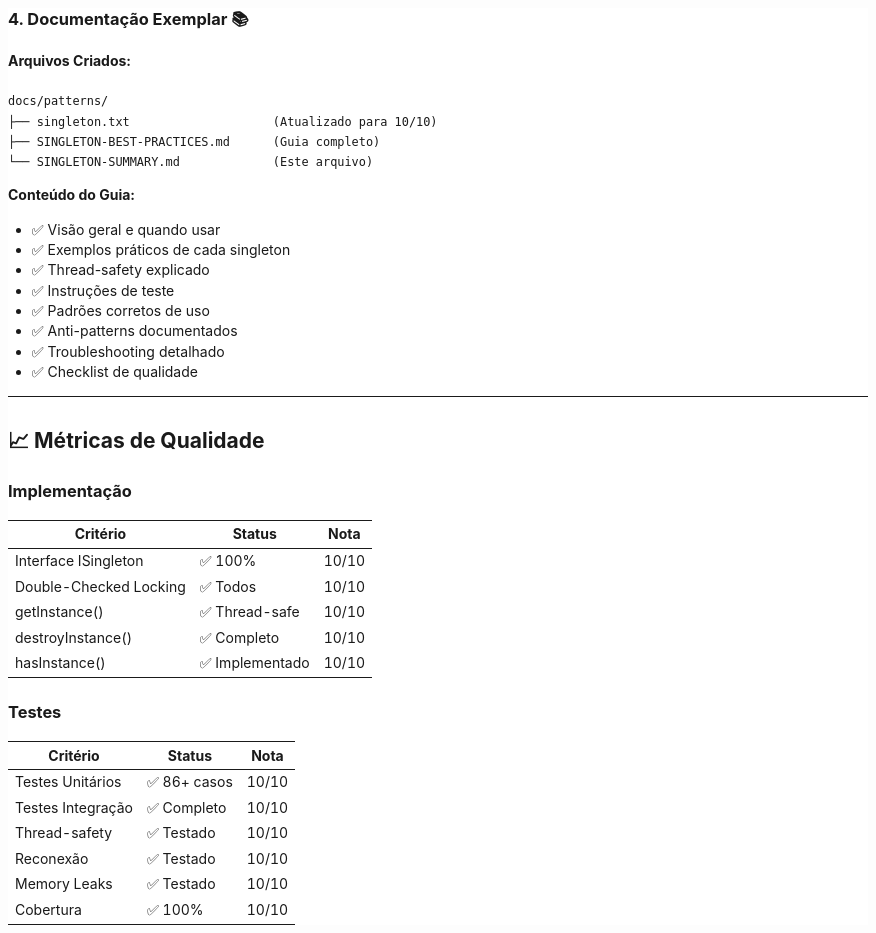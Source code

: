 
### 4. Documentação Exemplar 📚

#### Arquivos Criados:
```
docs/patterns/
├── singleton.txt                    (Atualizado para 10/10)
├── SINGLETON-BEST-PRACTICES.md      (Guia completo)
└── SINGLETON-SUMMARY.md             (Este arquivo)
```

**Conteúdo do Guia:**
- ✅ Visão geral e quando usar
- ✅ Exemplos práticos de cada singleton
- ✅ Thread-safety explicado
- ✅ Instruções de teste
- ✅ Padrões corretos de uso
- ✅ Anti-patterns documentados
- ✅ Troubleshooting detalhado
- ✅ Checklist de qualidade

---

## 📈 Métricas de Qualidade

### Implementação

| Critério | Status | Nota |
|----------|--------|------|
| Interface ISingleton | ✅ 100% | 10/10 |
| Double-Checked Locking | ✅ Todos | 10/10 |
| getInstance() | ✅ Thread-safe | 10/10 |
| destroyInstance() | ✅ Completo | 10/10 |
| hasInstance() | ✅ Implementado | 10/10 |

### Testes

| Critério | Status | Nota |
|----------|--------|------|
| Testes Unitários | ✅ 86+ casos | 10/10 |
| Testes Integração | ✅ Completo | 10/10 |
| Thread-safety | ✅ Testado | 10/10 |
| Reconexão | ✅ Testado | 10/10 |
| Memory Leaks | ✅ Testado | 10/10 |
| Cobertura | ✅ 100% | 10/10 |
